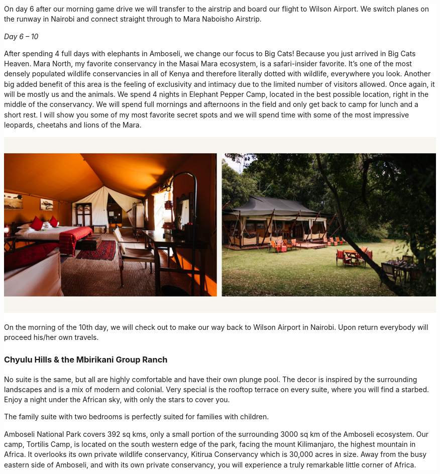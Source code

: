 On day 6 after our morning game drive we will transfer to the airstrip and board our flight to Wilson Airport. We switch planes on the runway in Nairobi and connect straight through to Mara Naboisho Airstrip. 

_Day 6 – 10_

After spending 4 full days with elephants in Amboseli, we change our focus to Big Cats! Because you just arrived in Big Cats Heaven. Mara North, my favorite conservancy in the Masai Mara ecosystem, is a safari-insider favorite. It’s one of the most densely populated wildlife conservancies in all of Kenya and therefore literally dotted with wildlife, everywhere you look. Another big added benefit of this area is the feeling of exclusivity and intimacy due to the limited number of visitors allowed. Once again, it will be mostly us and the animals. We spend 4 nights in Elephant Pepper Camp, located in the best possible location, right in the middle of the conservancy. We will spend full mornings and afternoons in the field and only get back to camp for lunch and a short rest. I will show you some of my most favorite secret spots and we will spend time with some of the most impressive leopards, cheetahs and lions of the Mara.

![](/uploads/slide3.jpg)

On the morning of the 10th day, we will check out to make our way back to Wilson Airport in Nairobi. Upon return everybody will proceed his/her own travels.

### **Chyulu Hills & the Mbirikani Group Ranch**

No suite is the same, but all are highly comfortable and have their own plunge pool. The decor is inspired by the surrounding landscapes and is a mix of modern and colonial. Very special is the rooftop terrace on every suite, where you will find a starbed. Enjoy a night under the African sky, with only the stars to cover you.

The family suite with two bedrooms is perfectly suited for families with children.

Amboseli National Park covers 392 sq kms, only a small portion of the surrounding 3000 sq km of the Amboseli ecosystem. Our camp, Tortilis Camp, is located on the south western edge of the park, facing the mount Kilimanjaro, the highest mountain in Africa. It overlooks its own private wildlife conservancy, Kitirua Conservancy which is 30,000 acres in size. Away from the busy eastern side of Amboseli, and with its own private conservancy, you will experience a truly remarkable little corner of Africa.
